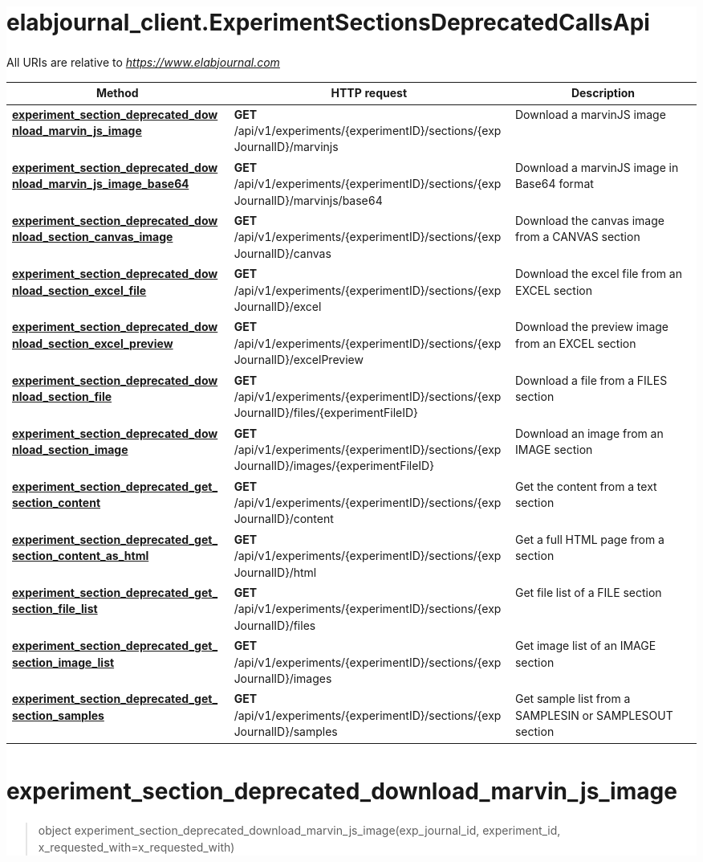 # elabjournal_client.ExperimentSectionsDeprecatedCallsApi

All URIs are relative to *https://www.elabjournal.com*

Method | HTTP request | Description
------------- | ------------- | -------------
[**experiment_section_deprecated_download_marvin_js_image**](ExperimentSectionsDeprecatedCallsApi.md#experiment_section_deprecated_download_marvin_js_image) | **GET** /api/v1/experiments/{experimentID}/sections/{expJournalID}/marvinjs | Download a marvinJS image
[**experiment_section_deprecated_download_marvin_js_image_base64**](ExperimentSectionsDeprecatedCallsApi.md#experiment_section_deprecated_download_marvin_js_image_base64) | **GET** /api/v1/experiments/{experimentID}/sections/{expJournalID}/marvinjs/base64 | Download a marvinJS image in Base64 format
[**experiment_section_deprecated_download_section_canvas_image**](ExperimentSectionsDeprecatedCallsApi.md#experiment_section_deprecated_download_section_canvas_image) | **GET** /api/v1/experiments/{experimentID}/sections/{expJournalID}/canvas | Download the canvas image from a CANVAS section
[**experiment_section_deprecated_download_section_excel_file**](ExperimentSectionsDeprecatedCallsApi.md#experiment_section_deprecated_download_section_excel_file) | **GET** /api/v1/experiments/{experimentID}/sections/{expJournalID}/excel | Download the excel file from an EXCEL section
[**experiment_section_deprecated_download_section_excel_preview**](ExperimentSectionsDeprecatedCallsApi.md#experiment_section_deprecated_download_section_excel_preview) | **GET** /api/v1/experiments/{experimentID}/sections/{expJournalID}/excelPreview | Download the preview image from an EXCEL section
[**experiment_section_deprecated_download_section_file**](ExperimentSectionsDeprecatedCallsApi.md#experiment_section_deprecated_download_section_file) | **GET** /api/v1/experiments/{experimentID}/sections/{expJournalID}/files/{experimentFileID} | Download a file from a FILES section
[**experiment_section_deprecated_download_section_image**](ExperimentSectionsDeprecatedCallsApi.md#experiment_section_deprecated_download_section_image) | **GET** /api/v1/experiments/{experimentID}/sections/{expJournalID}/images/{experimentFileID} | Download an image from an IMAGE section
[**experiment_section_deprecated_get_section_content**](ExperimentSectionsDeprecatedCallsApi.md#experiment_section_deprecated_get_section_content) | **GET** /api/v1/experiments/{experimentID}/sections/{expJournalID}/content | Get the content from a text section
[**experiment_section_deprecated_get_section_content_as_html**](ExperimentSectionsDeprecatedCallsApi.md#experiment_section_deprecated_get_section_content_as_html) | **GET** /api/v1/experiments/{experimentID}/sections/{expJournalID}/html | Get a full HTML page from a section
[**experiment_section_deprecated_get_section_file_list**](ExperimentSectionsDeprecatedCallsApi.md#experiment_section_deprecated_get_section_file_list) | **GET** /api/v1/experiments/{experimentID}/sections/{expJournalID}/files | Get file list of a FILE section
[**experiment_section_deprecated_get_section_image_list**](ExperimentSectionsDeprecatedCallsApi.md#experiment_section_deprecated_get_section_image_list) | **GET** /api/v1/experiments/{experimentID}/sections/{expJournalID}/images | Get image list of an IMAGE section
[**experiment_section_deprecated_get_section_samples**](ExperimentSectionsDeprecatedCallsApi.md#experiment_section_deprecated_get_section_samples) | **GET** /api/v1/experiments/{experimentID}/sections/{expJournalID}/samples | Get sample list from a SAMPLESIN or SAMPLESOUT section


# **experiment_section_deprecated_download_marvin_js_image**
> object experiment_section_deprecated_download_marvin_js_image(exp_journal_id, experiment_id, x_requested_with=x_requested_with)
